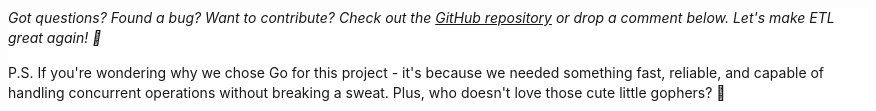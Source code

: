 *Got questions? Found a bug? Want to contribute? Check out the [GitHub repository](https://github.com/your-username/etl-framework) or drop a comment below. Let's make ETL great again! 🎉*

P.S. If you're wondering why we chose Go for this project - it's because we needed something fast, reliable, and capable of handling concurrent operations without breaking a sweat. Plus, who doesn't love those cute little gophers? 🐹